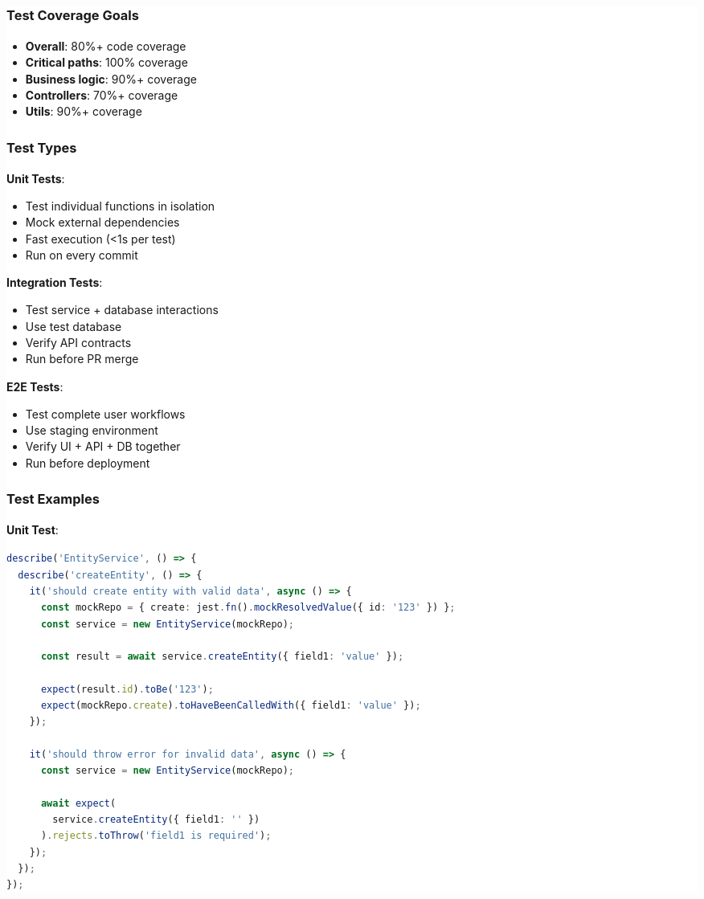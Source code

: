### Test Coverage Goals

- **Overall**: 80%+ code coverage
- **Critical paths**: 100% coverage
- **Business logic**: 90%+ coverage
- **Controllers**: 70%+ coverage
- **Utils**: 90%+ coverage

### Test Types

**Unit Tests**:
- Test individual functions in isolation
- Mock external dependencies
- Fast execution (<1s per test)
- Run on every commit

**Integration Tests**:
- Test service + database interactions
- Use test database
- Verify API contracts
- Run before PR merge

**E2E Tests**:
- Test complete user workflows
- Use staging environment
- Verify UI + API + DB together
- Run before deployment

### Test Examples

**Unit Test**:
```typescript
describe('EntityService', () => {
  describe('createEntity', () => {
    it('should create entity with valid data', async () => {
      const mockRepo = { create: jest.fn().mockResolvedValue({ id: '123' }) };
      const service = new EntityService(mockRepo);

      const result = await service.createEntity({ field1: 'value' });

      expect(result.id).toBe('123');
      expect(mockRepo.create).toHaveBeenCalledWith({ field1: 'value' });
    });

    it('should throw error for invalid data', async () => {
      const service = new EntityService(mockRepo);

      await expect(
        service.createEntity({ field1: '' })
      ).rejects.toThrow('field1 is required');
    });
  });
});
```
